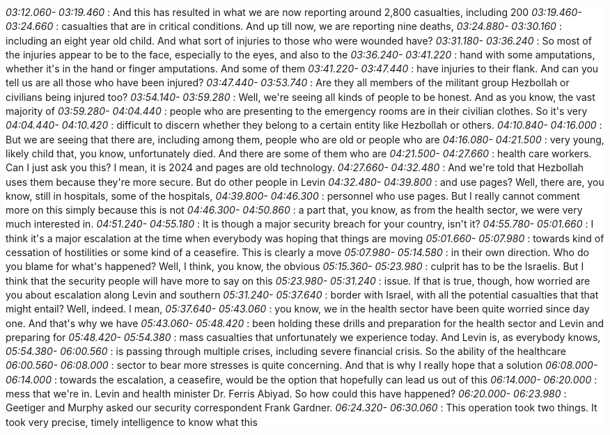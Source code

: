*03:12.060- 03:19.460* :  And this has resulted in what we are now reporting around 2,800 casualties, including 200
*03:19.460- 03:24.660* :  casualties that are in critical conditions. And up till now, we are reporting nine deaths,
*03:24.880- 03:30.160* :  including an eight year old child. And what sort of injuries to those who were wounded have?
*03:31.180- 03:36.240* :  So most of the injuries appear to be to the face, especially to the eyes, and also to the
*03:36.240- 03:41.220* :  hand with some amputations, whether it's in the hand or finger amputations. And some of them
*03:41.220- 03:47.440* :  have injuries to their flank. And can you tell us are all those who have been injured?
*03:47.440- 03:53.740* :  Are they all members of the militant group Hezbollah or civilians being injured too?
*03:54.140- 03:59.280* :  Well, we're seeing all kinds of people to be honest. And as you know, the vast majority of
*03:59.280- 04:04.440* :  people who are presenting to the emergency rooms are in their civilian clothes. So it's very
*04:04.440- 04:10.420* :  difficult to discern whether they belong to a certain entity like Hezbollah or others.
*04:10.840- 04:16.000* :  But we are seeing that there are, including among them, people who are old or people who are
*04:16.080- 04:21.500* :  very young, likely child that, you know, unfortunately died. And there are some of them who are
*04:21.500- 04:27.660* :  health care workers. Can I just ask you this? I mean, it is 2024 and pages are old technology.
*04:27.660- 04:32.480* :  And we're told that Hezbollah uses them because they're more secure. But do other people in Levin
*04:32.480- 04:39.800* :  and use pages? Well, there are, you know, still in hospitals, some of the hospitals,
*04:39.800- 04:46.300* :  personnel who use pages. But I really cannot comment more on this simply because this is not
*04:46.300- 04:50.860* :  a part that, you know, as from the health sector, we were very much interested in.
*04:51.240- 04:55.180* :  It is though a major security breach for your country, isn't it?
*04:55.780- 05:01.660* :  I think it's a major escalation at the time when everybody was hoping that things are moving
*05:01.660- 05:07.980* :  towards kind of cessation of hostilities or some kind of a ceasefire. This is clearly a move
*05:07.980- 05:14.580* :  in their own direction. Who do you blame for what's happened? Well, I think, you know, the obvious
*05:15.360- 05:23.980* :  culprit has to be the Israelis. But I think that the security people will have more to say on this
*05:23.980- 05:31.240* :  issue. If that is true, though, how worried are you about escalation along Levin and southern
*05:31.240- 05:37.640* :  border with Israel, with all the potential casualties that that might entail? Well, indeed. I mean,
*05:37.640- 05:43.060* :  you know, we in the health sector have been quite worried since day one. And that's why we have
*05:43.060- 05:48.420* :  been holding these drills and preparation for the health sector and Levin and preparing for
*05:48.420- 05:54.380* :  mass casualties that unfortunately we experience today. And Levin is, as everybody knows,
*05:54.380- 06:00.560* :  is passing through multiple crises, including severe financial crisis. So the ability of the healthcare
*06:00.560- 06:08.000* :  sector to bear more stresses is quite concerning. And that is why I really hope that a solution
*06:08.000- 06:14.000* :  towards the escalation, a ceasefire, would be the option that hopefully can lead us out of this
*06:14.000- 06:20.000* :  mess that we're in. Levin and health minister Dr. Ferris Abiyad. So how could this have happened?
*06:20.000- 06:23.980* :  Geetiger and Murphy asked our security correspondent Frank Gardner.
*06:24.320- 06:30.060* :  This operation took two things. It took very precise, timely intelligence to know what this